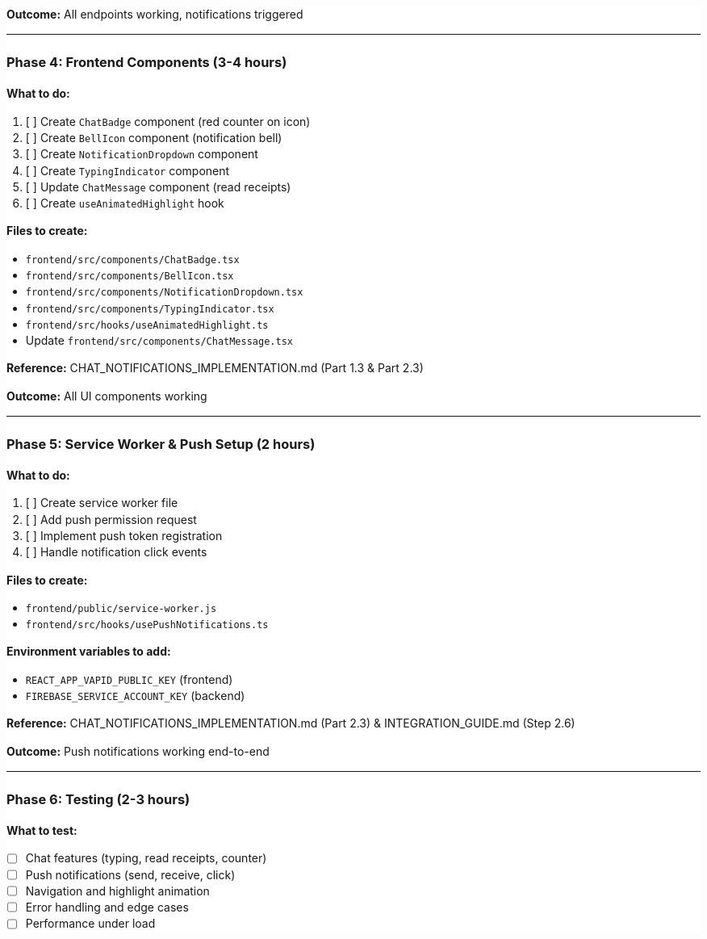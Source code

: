 **Outcome:** All endpoints working, notifications triggered

---

### Phase 4: Frontend Components (3-4 hours)

**What to do:**
1. [ ] Create `ChatBadge` component (red counter on icon)
2. [ ] Create `BellIcon` component (notification bell)
3. [ ] Create `NotificationDropdown` component
4. [ ] Create `TypingIndicator` component
5. [ ] Update `ChatMessage` component (read receipts)
6. [ ] Create `useAnimatedHighlight` hook

**Files to create:**
- `frontend/src/components/ChatBadge.tsx`
- `frontend/src/components/BellIcon.tsx`
- `frontend/src/components/NotificationDropdown.tsx`
- `frontend/src/components/TypingIndicator.tsx`
- `frontend/src/hooks/useAnimatedHighlight.ts`
- Update `frontend/src/components/ChatMessage.tsx`

**Reference:** CHAT_NOTIFICATIONS_IMPLEMENTATION.md (Part 1.3 & Part 2.3)

**Outcome:** All UI components working

---

### Phase 5: Service Worker & Push Setup (2 hours)

**What to do:**
1. [ ] Create service worker file
2. [ ] Add push permission request
3. [ ] Implement push token registration
4. [ ] Handle notification click events

**Files to create:**
- `frontend/public/service-worker.js`
- `frontend/src/hooks/usePushNotifications.ts`

**Environment variables to add:**
- `REACT_APP_VAPID_PUBLIC_KEY` (frontend)
- `FIREBASE_SERVICE_ACCOUNT_KEY` (backend)

**Reference:** CHAT_NOTIFICATIONS_IMPLEMENTATION.md (Part 2.3) & INTEGRATION_GUIDE.md (Step 2.6)

**Outcome:** Push notifications working end-to-end

---

### Phase 6: Testing (2-3 hours)

**What to test:**
- [ ] Chat features (typing, read receipts, counter)
- [ ] Push notifications (send, receive, click)
- [ ] Navigation and highlight animation
- [ ] Error handling and edge cases
- [ ] Performance under load
